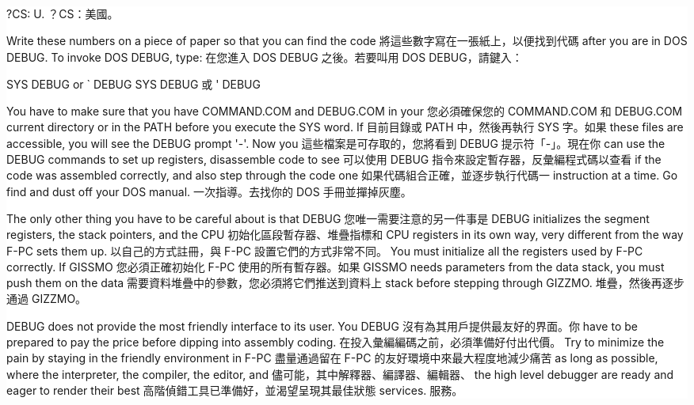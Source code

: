 
?CS: U.
？CS：美國。


Write these numbers on a piece of paper so that you can find the code
將這些數字寫在一張紙上，以便找到代碼
after you are in DOS DEBUG. To invoke DOS DEBUG, type:
在您進入 DOS DEBUG 之後。若要叫用 DOS DEBUG，請鍵入：


SYS DEBUG or ` DEBUG
SYS DEBUG 或 ' DEBUG


You have to make sure that you have COMMAND.COM and DEBUG.COM in your
您必須確保您的 COMMAND.COM 和 DEBUG.COM
current directory or in the PATH before you execute the SYS word. If
目前目錄或 PATH 中，然後再執行 SYS 字。如果
these files are accessible, you will see the DEBUG prompt '-'. Now you
這些檔案是可存取的，您將看到 DEBUG 提示符「-」。現在你
can use the DEBUG commands to set up registers, disassemble code to see
可以使用 DEBUG 指令來設定暫存器，反彙編程式碼以查看
if the code was assembled correctly, and also step through the code one
如果代碼組合正確，並逐步執行代碼一
instruction at a time. Go find and dust off your DOS manual.
一次指導。去找你的 DOS 手冊並撣掉灰塵。


The only other thing you have to be careful about is that DEBUG
您唯一需要注意的另一件事是 DEBUG
initializes the segment registers, the stack pointers, and the CPU
初始化區段暫存器、堆疊指標和 CPU
registers in its own way, very different from the way F-PC sets them up.
以自己的方式註冊，與 F-PC 設置它們的方式非常不同。
You must initialize all the registers used by F-PC correctly. If GISSMO
您必須正確初始化 F-PC 使用的所有暫存器。如果 GISSMO
needs parameters from the data stack, you must push them on the data
需要資料堆疊中的參數，您必須將它們推送到資料上
stack before stepping through GIZZMO.
堆疊，然後再逐步通過 GIZZMO。


DEBUG does not provide the most friendly interface to its user. You
DEBUG 沒有為其用戶提供最友好的界面。你
have to be prepared to pay the price before dipping into assembly coding.
在投入彙編編碼之前，必須準備好付出代價。
Try to minimize the pain by staying in the friendly environment in F-PC
盡量通過留在 F-PC 的友好環境中來最大程度地減少痛苦
as long as possible, where the interpreter, the compiler, the editor, and
儘可能，其中解釋器、編譯器、編輯器、
the high level debugger are ready and eager to render their best
高階偵錯工具已準備好，並渴望呈現其最佳狀態
services.
服務。

